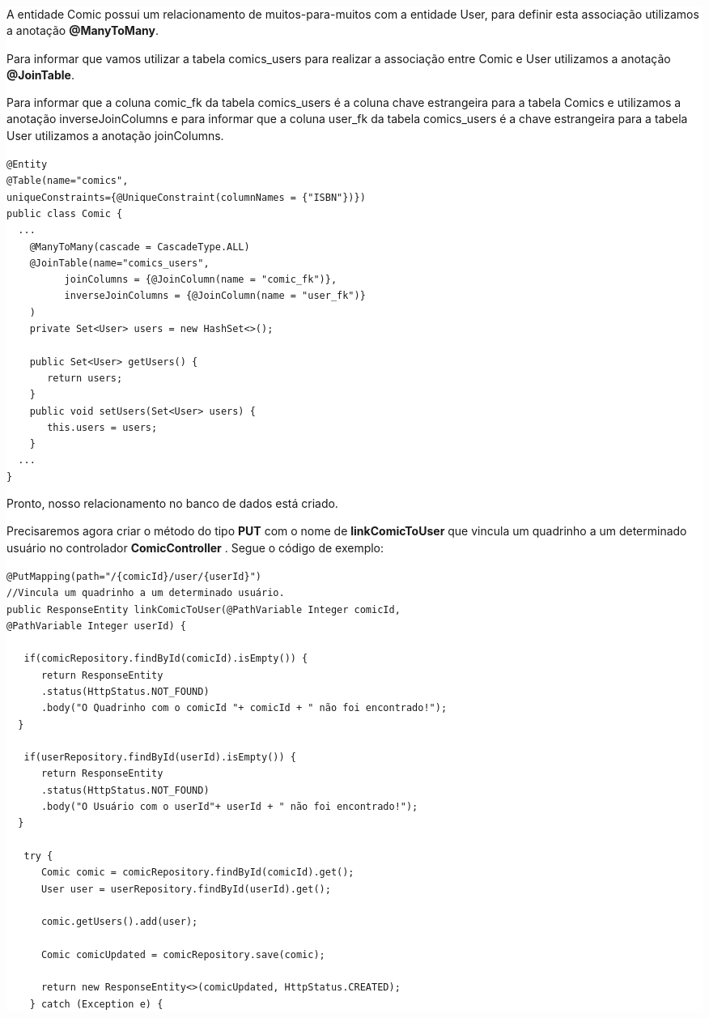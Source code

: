 
A entidade Comic possui um relacionamento de muitos-para-muitos com a entidade User, para definir esta associação utilizamos a anotação **@ManyToMany**.

Para informar que vamos utilizar a tabela comics_users para realizar a associação entre  Comic e User utilizamos a anotação **@JoinTable**.

Para informar que a coluna comic_fk da tabela comics_users é a coluna chave estrangeira para a tabela Comics e utilizamos a anotação inverseJoinColumns e para informar que a coluna user_fk da tabela comics_users é a chave estrangeira para a tabela User utilizamos a anotação joinColumns.

```
@Entity  
@Table(name="comics", 
uniqueConstraints={@UniqueConstraint(columnNames = {"ISBN"})})  
public class Comic {
  ...
	@ManyToMany(cascade = CascadeType.ALL)  
	@JoinTable(name="comics_users",  
		  joinColumns = {@JoinColumn(name = "comic_fk")},
	      inverseJoinColumns = {@JoinColumn(name = "user_fk")}  
	)  
	private Set<User> users = new HashSet<>();				
		
	public Set<User> getUsers() {  
	   return users;  
	}  
	public void setUsers(Set<User> users) {  
	   this.users = users;  
	}
  ...
}
```

Pronto, nosso relacionamento no banco de dados está criado. 

Precisaremos agora criar o método do tipo **PUT**  com o nome de **linkComicToUser** que vincula um  quadrinho a um determinado usuário no controlador **ComicController** . Segue o código de exemplo:

```
@PutMapping(path="/{comicId}/user/{userId}")  
//Vincula um quadrinho a um determinado usuário.  
public ResponseEntity linkComicToUser(@PathVariable Integer comicId, 
@PathVariable Integer userId) {  
  
   if(comicRepository.findById(comicId).isEmpty()) {  
      return ResponseEntity  
      .status(HttpStatus.NOT_FOUND)  
      .body("O Quadrinho com o comicId "+ comicId + " não foi encontrado!");  
  }  
  
   if(userRepository.findById(userId).isEmpty()) {  
      return ResponseEntity  
      .status(HttpStatus.NOT_FOUND)  
      .body("O Usuário com o userId"+ userId + " não foi encontrado!");  
  }  
  
   try {  
      Comic comic = comicRepository.findById(comicId).get();  
	  User user = userRepository.findById(userId).get();  
	  
	  comic.getUsers().add(user);  
	  
	  Comic comicUpdated = comicRepository.save(comic);  
	  
	  return new ResponseEntity<>(comicUpdated, HttpStatus.CREATED);  
	} catch (Exception e) {  
```